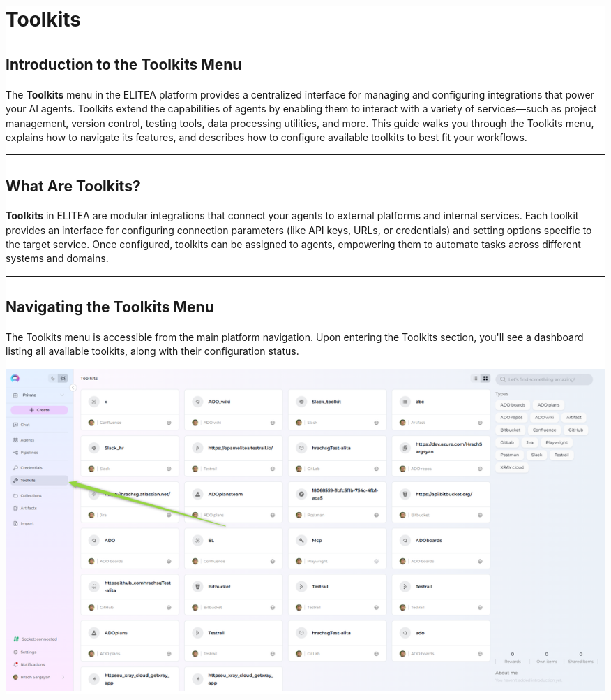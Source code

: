 # Toolkits

## Introduction to the Toolkits Menu

The **Toolkits** menu in the ELITEA platform provides a centralized interface for managing and configuring integrations that power your AI agents. Toolkits extend the capabilities of agents by enabling them to interact with a variety of services—such as project management, version control, testing tools, data processing utilities, and more. This guide walks you through the Toolkits menu, explains how to navigate its features, and describes how to configure available toolkits to best fit your workflows.

---

## What Are Toolkits?

**Toolkits** in ELITEA are modular integrations that connect your agents to external platforms and internal services. Each toolkit provides an interface for configuring connection parameters (like API keys, URLs, or credentials) and setting options specific to the target service. Once configured, toolkits can be assigned to agents, empowering them to automate tasks across different systems and domains.

---

## Navigating the Toolkits Menu

The Toolkits menu is accessible from the main platform navigation. Upon entering the Toolkits section, you'll see a dashboard listing all available toolkits, along with their configuration status.

![Toolkits-Menu_Interface](../../img/platform/menus/toolkits/toolkits_menu.png)
